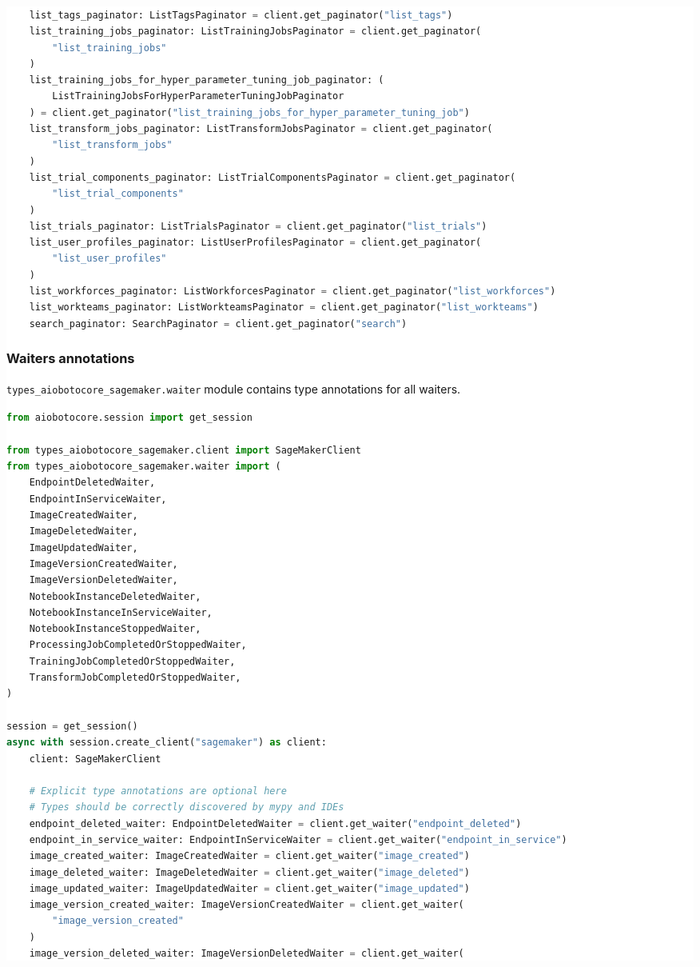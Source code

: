 ```python
    list_tags_paginator: ListTagsPaginator = client.get_paginator("list_tags")
    list_training_jobs_paginator: ListTrainingJobsPaginator = client.get_paginator(
        "list_training_jobs"
    )
    list_training_jobs_for_hyper_parameter_tuning_job_paginator: (
        ListTrainingJobsForHyperParameterTuningJobPaginator
    ) = client.get_paginator("list_training_jobs_for_hyper_parameter_tuning_job")
    list_transform_jobs_paginator: ListTransformJobsPaginator = client.get_paginator(
        "list_transform_jobs"
    )
    list_trial_components_paginator: ListTrialComponentsPaginator = client.get_paginator(
        "list_trial_components"
    )
    list_trials_paginator: ListTrialsPaginator = client.get_paginator("list_trials")
    list_user_profiles_paginator: ListUserProfilesPaginator = client.get_paginator(
        "list_user_profiles"
    )
    list_workforces_paginator: ListWorkforcesPaginator = client.get_paginator("list_workforces")
    list_workteams_paginator: ListWorkteamsPaginator = client.get_paginator("list_workteams")
    search_paginator: SearchPaginator = client.get_paginator("search")
```

<a id="waiters-annotations"></a>

### Waiters annotations

`types_aiobotocore_sagemaker.waiter` module contains type annotations for all
waiters.

```python
from aiobotocore.session import get_session

from types_aiobotocore_sagemaker.client import SageMakerClient
from types_aiobotocore_sagemaker.waiter import (
    EndpointDeletedWaiter,
    EndpointInServiceWaiter,
    ImageCreatedWaiter,
    ImageDeletedWaiter,
    ImageUpdatedWaiter,
    ImageVersionCreatedWaiter,
    ImageVersionDeletedWaiter,
    NotebookInstanceDeletedWaiter,
    NotebookInstanceInServiceWaiter,
    NotebookInstanceStoppedWaiter,
    ProcessingJobCompletedOrStoppedWaiter,
    TrainingJobCompletedOrStoppedWaiter,
    TransformJobCompletedOrStoppedWaiter,
)

session = get_session()
async with session.create_client("sagemaker") as client:
    client: SageMakerClient

    # Explicit type annotations are optional here
    # Types should be correctly discovered by mypy and IDEs
    endpoint_deleted_waiter: EndpointDeletedWaiter = client.get_waiter("endpoint_deleted")
    endpoint_in_service_waiter: EndpointInServiceWaiter = client.get_waiter("endpoint_in_service")
    image_created_waiter: ImageCreatedWaiter = client.get_waiter("image_created")
    image_deleted_waiter: ImageDeletedWaiter = client.get_waiter("image_deleted")
    image_updated_waiter: ImageUpdatedWaiter = client.get_waiter("image_updated")
    image_version_created_waiter: ImageVersionCreatedWaiter = client.get_waiter(
        "image_version_created"
    )
    image_version_deleted_waiter: ImageVersionDeletedWaiter = client.get_waiter(
```